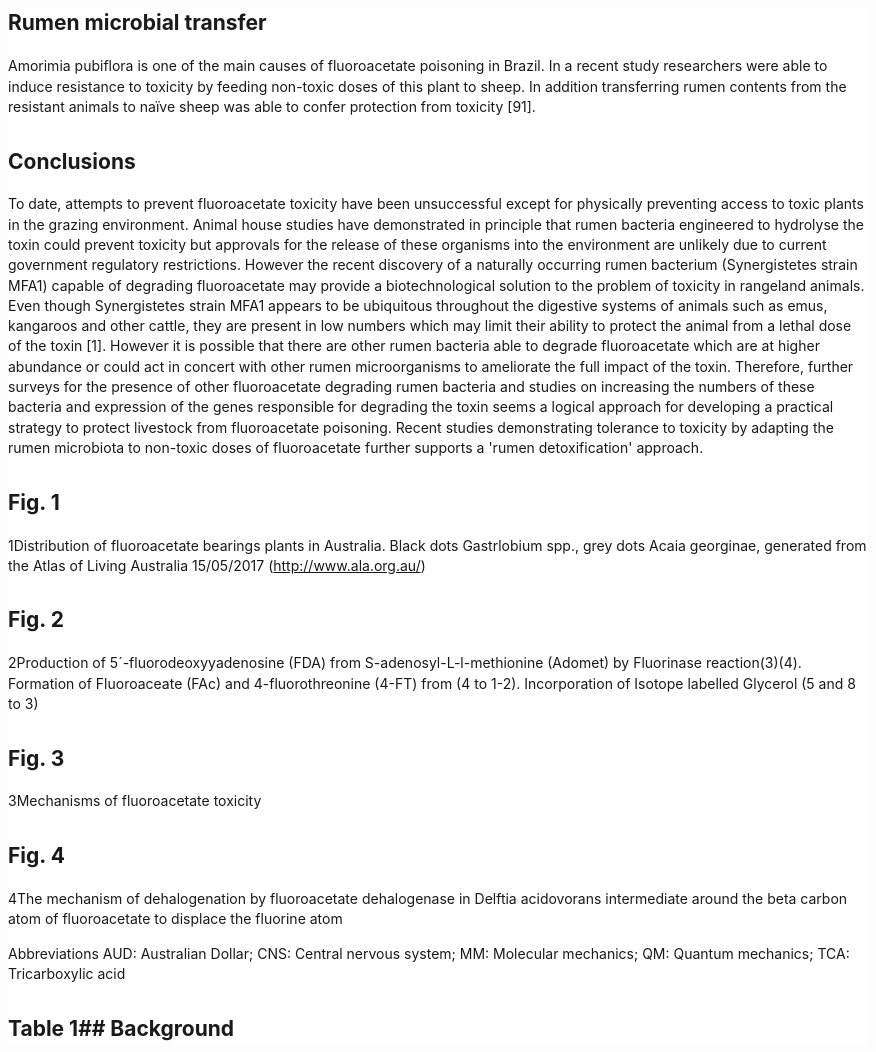 
## Rumen microbial transfer

Amorimia pubiflora is one of the main causes of fluoroacetate poisoning in Brazil. In a recent study researchers were able to induce resistance to toxicity by feeding non-toxic doses of this plant to sheep. In addition transferring rumen contents from the resistant animals to naïve sheep was able to confer protection from toxicity [91].


## Conclusions

To date, attempts to prevent fluoroacetate toxicity have been unsuccessful except for physically preventing access to toxic plants in the grazing environment. Animal house studies have demonstrated in principle that rumen bacteria engineered to hydrolyse the toxin could prevent toxicity but approvals for the release of these organisms into the environment are unlikely due to current government regulatory restrictions. However the recent discovery of a naturally occurring rumen bacterium (Synergistetes strain MFA1) capable of degrading fluoroacetate may provide a biotechnological solution to the problem of toxicity in rangeland animals. Even though Synergistetes strain MFA1 appears to be ubiquitous throughout the digestive systems of animals such as emus, kangaroos and other cattle, they are present in low numbers which may limit their ability to protect the animal from a lethal dose of the toxin [1]. However it is possible that there are other rumen bacteria able to degrade fluoroacetate which are at higher abundance or could act in concert with other rumen microorganisms to ameliorate the full impact of the toxin. Therefore, further surveys for the presence of other fluoroacetate degrading rumen bacteria and studies on increasing the numbers of these bacteria and expression of the genes responsible for degrading the toxin seems a logical approach for developing a practical strategy to protect livestock from fluoroacetate poisoning. Recent studies demonstrating tolerance to toxicity by adapting the rumen microbiota to non-toxic doses of fluoroacetate further supports a 'rumen detoxification' approach. 

## Fig. 1
1Distribution of fluoroacetate bearings plants in Australia. Black dots Gastrlobium spp., grey dots Acaia georginae, generated from the Atlas of Living Australia 15/05/2017 (http://www.ala.org.au/)

## Fig. 2
2Production of 5´-fluorodeoxyyadenosine (FDA) from S-adenosyl-L-l-methionine (Adomet) by Fluorinase reaction(3)(4). Formation of Fluoroaceate (FAc) and 4-fluorothreonine (4-FT) from (4 to 1-2). Incorporation of Isotope labelled Glycerol (5 and 8 to 3)

## Fig. 3
3Mechanisms of fluoroacetate toxicity

## Fig. 4
4The mechanism of dehalogenation by fluoroacetate dehalogenase in Delftia acidovorans intermediate around the beta carbon atom of fluoroacetate to displace the fluorine atom


Abbreviations AUD: Australian Dollar; CNS: Central nervous system; MM: Molecular mechanics; QM: Quantum mechanics; TCA: Tricarboxylic acid

## Table 1## Background
